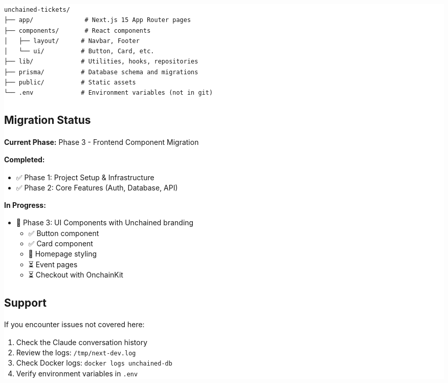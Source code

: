 ```
unchained-tickets/
├── app/              # Next.js 15 App Router pages
├── components/       # React components
│   ├── layout/      # Navbar, Footer
│   └── ui/          # Button, Card, etc.
├── lib/             # Utilities, hooks, repositories
├── prisma/          # Database schema and migrations
├── public/          # Static assets
└── .env             # Environment variables (not in git)
```

## Migration Status

**Current Phase:** Phase 3 - Frontend Component Migration

**Completed:**
- ✅ Phase 1: Project Setup & Infrastructure
- ✅ Phase 2: Core Features (Auth, Database, API)

**In Progress:**
- 🔄 Phase 3: UI Components with Unchained branding
  - ✅ Button component
  - ✅ Card component
  - 🔄 Homepage styling
  - ⏳ Event pages
  - ⏳ Checkout with OnchainKit

## Support

If you encounter issues not covered here:

1. Check the Claude conversation history
2. Review the logs: `/tmp/next-dev.log`
3. Check Docker logs: `docker logs unchained-db`
4. Verify environment variables in `.env`
